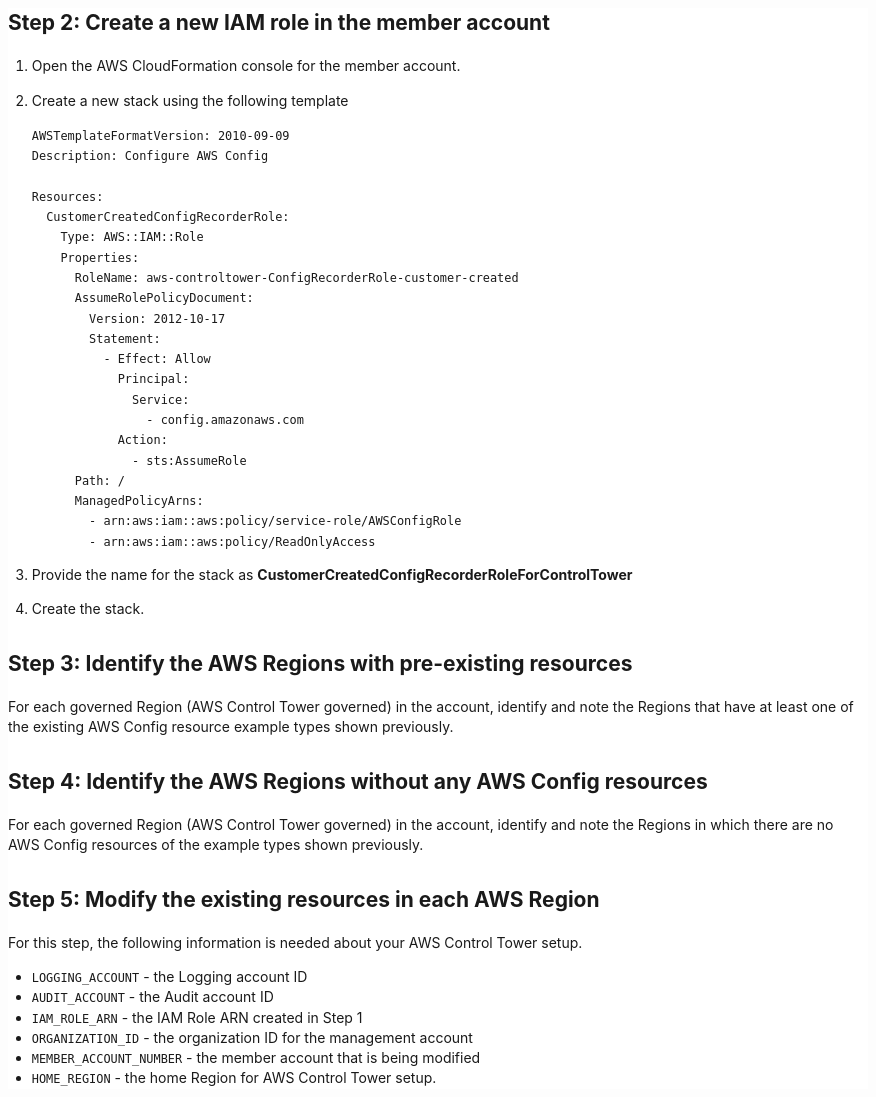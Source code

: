 ## Step 2: Create a new IAM role in the member account<a name="existing-config-step-2"></a>

1. Open the AWS CloudFormation console for the member account\.

1. Create a new stack using the following template

   ```
   AWSTemplateFormatVersion: 2010-09-09
   Description: Configure AWS Config
       
   Resources:
     CustomerCreatedConfigRecorderRole:
       Type: AWS::IAM::Role
       Properties:
         RoleName: aws-controltower-ConfigRecorderRole-customer-created
         AssumeRolePolicyDocument:
           Version: 2012-10-17
           Statement:
             - Effect: Allow
               Principal:
                 Service:
                   - config.amazonaws.com
               Action:
                 - sts:AssumeRole
         Path: /
         ManagedPolicyArns:
           - arn:aws:iam::aws:policy/service-role/AWSConfigRole
           - arn:aws:iam::aws:policy/ReadOnlyAccess
   ```

1. Provide the name for the stack as **CustomerCreatedConfigRecorderRoleForControlTower**

1. Create the stack\.

## Step 3: Identify the AWS Regions with pre\-existing resources<a name="existing-config-step-3"></a>

For each governed Region \(AWS Control Tower governed\) in the account, identify and note the Regions that have at least one of the existing AWS Config resource example types shown previously\.

## Step 4: Identify the AWS Regions without any AWS Config resources<a name="existing-config-step-4"></a>

For each governed Region \(AWS Control Tower governed\) in the account, identify and note the Regions in which there are no AWS Config resources of the example types shown previously\.

## Step 5: Modify the existing resources in each AWS Region<a name="existing-config-step-5"></a>

For this step, the following information is needed about your AWS Control Tower setup\.
+ `LOGGING_ACCOUNT` \- the Logging account ID
+ `AUDIT_ACCOUNT` \- the Audit account ID
+ `IAM_ROLE_ARN` \- the IAM Role ARN created in Step 1
+ `ORGANIZATION_ID` \- the organization ID for the management account
+ `MEMBER_ACCOUNT_NUMBER` \- the member account that is being modified
+ `HOME_REGION` \- the home Region for AWS Control Tower setup\.
